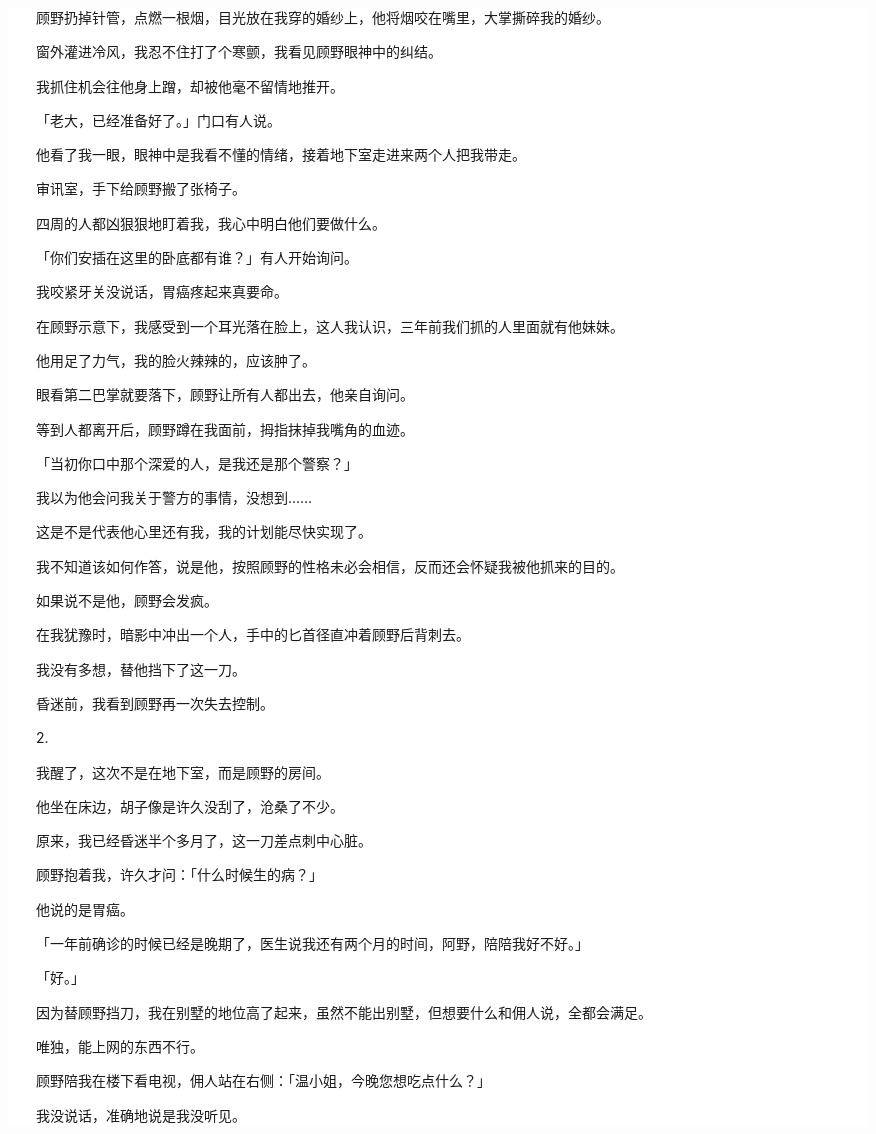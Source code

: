 &emsp;&emsp;顾野扔掉针管，点燃一根烟，目光放在我穿的婚纱上，他将烟咬在嘴里，大掌撕碎我的婚纱。  
  
&emsp;&emsp;窗外灌进冷风，我忍不住打了个寒颤，我看见顾野眼神中的纠结。  
  
&emsp;&emsp;我抓住机会往他身上蹭，却被他毫不留情地推开。  
  
&emsp;&emsp;「老大，已经准备好了。」门口有人说。  
  
&emsp;&emsp;他看了我一眼，眼神中是我看不懂的情绪，接着地下室走进来两个人把我带走。  
  
&emsp;&emsp;审讯室，手下给顾野搬了张椅子。  
  
&emsp;&emsp;四周的人都凶狠狠地盯着我，我心中明白他们要做什么。  
  
&emsp;&emsp;「你们安插在这里的卧底都有谁？」有人开始询问。  
  
&emsp;&emsp;我咬紧牙关没说话，胃癌疼起来真要命。  
  
&emsp;&emsp;在顾野示意下，我感受到一个耳光落在脸上，这人我认识，三年前我们抓的人里面就有他妹妹。  
  
&emsp;&emsp;他用足了力气，我的脸火辣辣的，应该肿了。  
  
&emsp;&emsp;眼看第二巴掌就要落下，顾野让所有人都出去，他亲自询问。  
  
&emsp;&emsp;等到人都离开后，顾野蹲在我面前，拇指抹掉我嘴角的血迹。  
  
&emsp;&emsp;「当初你口中那个深爱的人，是我还是那个警察？」  
  
&emsp;&emsp;我以为他会问我关于警方的事情，没想到……  
  
&emsp;&emsp;这是不是代表他心里还有我，我的计划能尽快实现了。  
  
&emsp;&emsp;我不知道该如何作答，说是他，按照顾野的性格未必会相信，反而还会怀疑我被他抓来的目的。  
  
&emsp;&emsp;如果说不是他，顾野会发疯。  
  
&emsp;&emsp;在我犹豫时，暗影中冲出一个人，手中的匕首径直冲着顾野后背刺去。  
  
&emsp;&emsp;我没有多想，替他挡下了这一刀。  
  
&emsp;&emsp;昏迷前，我看到顾野再一次失去控制。  
  
&emsp;&emsp;2.  
  
&emsp;&emsp;我醒了，这次不是在地下室，而是顾野的房间。  
  
&emsp;&emsp;他坐在床边，胡子像是许久没刮了，沧桑了不少。  
  
&emsp;&emsp;原来，我已经昏迷半个多月了，这一刀差点刺中心脏。  
  
&emsp;&emsp;顾野抱着我，许久才问：「什么时候生的病？」  
  
&emsp;&emsp;他说的是胃癌。  
  
&emsp;&emsp;「一年前确诊的时候已经是晚期了，医生说我还有两个月的时间，阿野，陪陪我好不好。」  
  
&emsp;&emsp;「好。」  
  
&emsp;&emsp;因为替顾野挡刀，我在别墅的地位高了起来，虽然不能出别墅，但想要什么和佣人说，全都会满足。  
  
&emsp;&emsp;唯独，能上网的东西不行。  
  
&emsp;&emsp;顾野陪我在楼下看电视，佣人站在右侧：「温小姐，今晚您想吃点什么？」  
  
&emsp;&emsp;我没说话，准确地说是我没听见。  
  